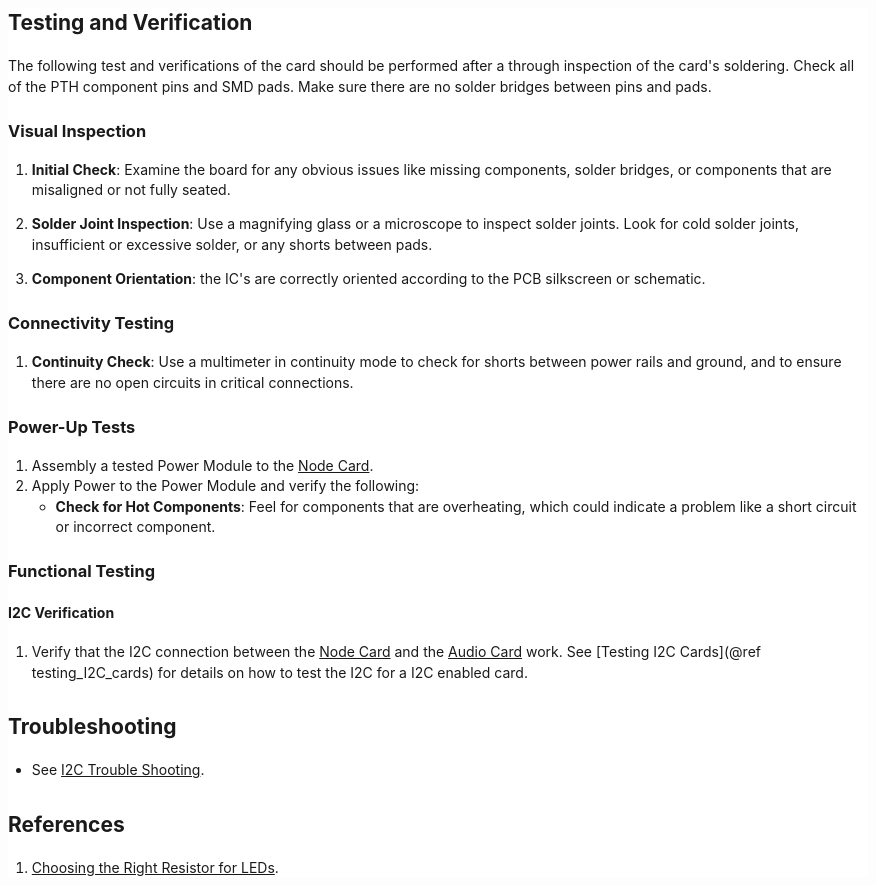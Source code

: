 ## Testing and Verification

The following test and verifications of the card should be performed after a through inspection of the card's soldering.  Check all of the PTH component pins and SMD pads.  Make sure there are no solder bridges between pins and pads.

### Visual Inspection

1. **Initial Check**: Examine the board for any obvious issues like missing components, solder bridges, or components that are misaligned or not fully seated.

2. **Solder Joint Inspection**: Use a magnifying glass or a microscope to inspect solder joints. Look for cold solder joints, insufficient or excessive solder, or any shorts between pads.

3. **Component Orientation**: the IC's are correctly oriented according to the PCB silkscreen or schematic.

### Connectivity Testing

1. **Continuity Check**: Use a multimeter in continuity mode to check for shorts between power rails and ground, and to ensure there are no open circuits in critical connections.

### Power-Up Tests

1. Assembly a tested Power Module to the [Node Card](/node-card-assembly-guide/).
2. Apply Power to the Power Module and verify the following:
   - **Check for Hot Components**: Feel for components that are overheating, which could indicate a problem like a short circuit or incorrect component.

### Functional Testing

#### I2C Verification

1. Verify that the I2C connection between the  [Node Card](/node-card-assembly-guide/) and the [Audio Card](/audio-card-assembly-guide/) work.  See [Testing I2C Cards](@ref testing_I2C_cards) for details on how to test the I2C for a I2C enabled card.


## Troubleshooting

- See [I2C Trouble Shooting](/test-i2c-cards/).

## References

1.  [Choosing the Right Resistor for LEDs](/led-card-usage-guide/).

